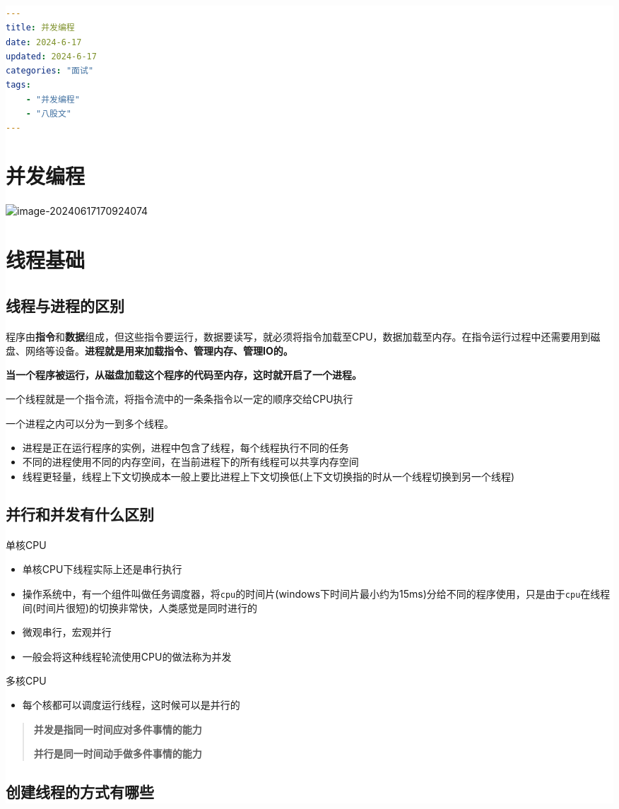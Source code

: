 ```yaml
---
title: 并发编程
date: 2024-6-17
updated: 2024-6-17
categories: "面试"
tags: 
	- "并发编程"
	- "八股文"
---
```


# 并发编程

![image-20240617170924074](https://bed.flyone.space/%E7%AC%94%E8%AE%B0/image-20240617170924074.png)

# 线程基础

## 线程与进程的区别

程序由**指令**和**数据**组成，但这些指令要运行，数据要读写，就必须将指令加载至CPU，数据加载至内存。在指令运行过程中还需要用到磁盘、网络等设备。**进程就是用来加载指令、管理内存、管理IO的。**

**当一个程序被运行，从磁盘加载这个程序的代码至内存，这时就开启了一个进程。**

一个线程就是一个指令流，将指令流中的一条条指令以一定的顺序交给CPU执行

一个进程之内可以分为一到多个线程。

- 进程是正在运行程序的实例，进程中包含了线程，每个线程执行不同的任务
- 不同的进程使用不同的内存空间，在当前进程下的所有线程可以共享内存空间
- 线程更轻量，线程上下文切换成本一般上要比进程上下文切换低(上下文切换指的时从一个线程切换到另一个线程)

## 并行和并发有什么区别

单核CPU

- 单核CPU下线程实际上还是串行执行
- 操作系统中，有一个组件叫做任务调度器，将`cpu`的时间片(windows下时间片最小约为15ms)分给不同的程序使用，只是由于`cpu`在线程间(时间片很短)的切换非常快，人类感觉是同时进行的

- 微观串行，宏观并行
- 一般会将这种线程轮流使用CPU的做法称为并发

多核CPU

- 每个核都可以调度运行线程，这时候可以是并行的

> **并发是指同一时间应对多件事情的能力**
>
> **并行是同一时间动手做多件事情的能力**

## 创建线程的方式有哪些
